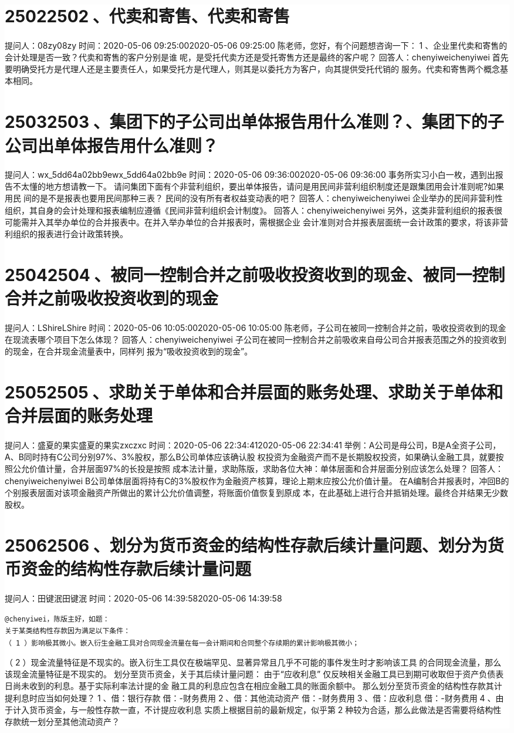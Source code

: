 
# 25022502 、代卖和寄售、代卖和寄售

提问人：08zy08zy 时间：2020-05-06 09:25:002020-05-06 09:25:00
陈老师，您好，有个问题想咨询一下： 1 、企业里代卖和寄售的会计处理是否一致？代卖和寄售的客户分别是谁
呢，是受托代卖方还是受托寄售方还是最终的客户呢？
回答人：chenyiweichenyiwei
首先要明确受托方是代理人还是主要责任人，如果受托方是代理人，则其是以委托方为客户，向其提供受托代销的
服务。代卖和寄售两个概念基本相同。

# 25032503 、集团下的子公司出单体报告用什么准则？、集团下的子公司出单体报告用什么准则？

提问人：wx_5dd64a02bb9ewx_5dd64a02bb9e 时间：2020-05-06 09:36:002020-05-06 09:36:00
事务所实习小白一枚，遇到出报告不太懂的地方想请教一下。
请问集团下面有个非营利组织，要出单体报告，请问是用民间非营利组织制度还是跟集团用会计准则呢?如果用民
间的是不是报表也要用民间那种三表？ 民间的没有所有者权益变动表的吧？
回答人：chenyiweichenyiwei
企业举办的民间非营利性组织，其自身的会计处理和报表编制应遵循《民间非营利组织会计制度》。
回答人：chenyiweichenyiwei
另外，这类非营利组织的报表很可能需并入其举办单位的合并报表中。在并入举办单位的合并报表时，需根据企业
会计准则对合并报表层面统一会计政策的要求，将该非营利组织的报表进行会计政策转换。

# 25042504 、被同一控制合并之前吸收投资收到的现金、被同一控制合并之前吸收投资收到的现金

提问人：LShireLShire 时间：2020-05-06 10:05:002020-05-06 10:05:00
陈老师，子公司在被同一控制合并之前，吸收投资收到的现金在现流表哪个项目下怎么体现？
回答人：chenyiweichenyiwei
子公司在被同一控制合并之前吸收来自母公司合并报表范围之外的投资收到的现金，在合并现金流量表中，同样列
报为“吸收投资收到的现金”。

# 25052505 、求助关于单体和合并层面的账务处理、求助关于单体和合并层面的账务处理

提问人：盛夏的果实盛夏的果实zxczxc 时间：2020-05-06 22:34:412020-05-06 22:34:41
举例：A公司是母公司，B是A全资子公司，A、B同时持有C公司分别97%、3%股权，那么B公司单体应该确认股
权投资为金融资产而不是长期股权投资，如果确认金融工具，就要按照公允价值计量，合并层面97%的长投是按照
成本法计量，求助陈版，求助各位大神：单体层面和合并层面分别应该怎么处理？
回答人：chenyiweichenyiwei
B公司单体层面将持有C的3%股权作为金融资产核算，理论上期末应按公允价值计量。
在A编制合并报表时，冲回B的个别报表层面对该项金融资产所做出的累计公允价值调整，将账面价值恢复到原成
本，在此基础上进行合并抵销处理。最终合并结果无少数股权。

# 25062506 、划分为货币资金的结构性存款后续计量问题、划分为货币资金的结构性存款后续计量问题
提问人：田键泯田键泯 时间：2020-05-06 14:39:582020-05-06 14:39:58

```
@chenyiwei，陈版主好，如题：
关于某类结构性存款因为满足以下条件：
（ 1 ）影响极其微小。嵌入衍生金融工具对合同现金流量在每一会计期间和合同整个存续期的累计影响极其微小；
```
（ 2 ）现金流量特征是不现实的。嵌入衍生工具仅在极端罕见、显著异常且几乎不可能的事件发生时才影响该工具
的合同现金流量，那么该现金流量特征是不现实的。
划分至货币资金，关于其后续计量问题：
由于“应收利息” 仅反映相关金融工具已到期可收取但于资产负债表日尚未收到的利息。基于实际利率法计提的金
融工具的利息应包含在相应金融工具的账面余额中。
那么划分至货币资金的结构性存款其计提利息时应当如何处理？
1 、借：银行存款 借：-财务费用
2 、借：其他流动资产 借：-财务费用
3 、借：应收利息 借：-财务费用
4 、由于计入货币资金，与一般性存款一直，不计提应收利息
实质上根据目前的最新规定，似乎第 2 种较为合适，那么此做法是否需要将结构性存款统一划分至其他流动资产？